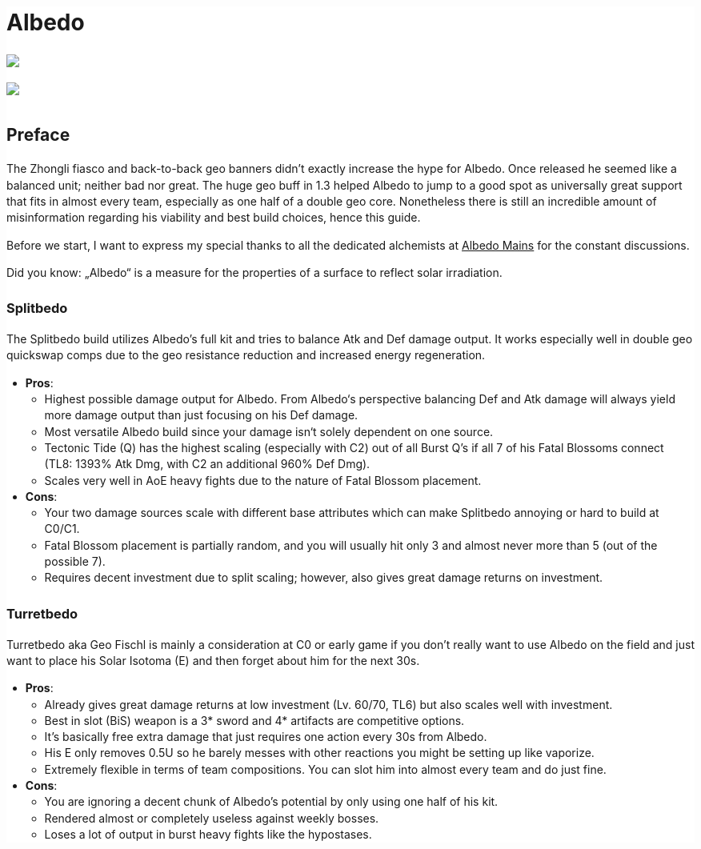 # Albedo

![](../../.gitbook/assets/albedo-title.jpeg)

![](../../.gitbook/assets/element_geo.png)

## **Preface**

The Zhongli fiasco and back-to-back geo banners didn’t exactly increase the hype for Albedo. Once released he seemed like a balanced unit; neither bad nor great. The huge geo buff in 1.3 helped Albedo to jump to a good spot as universally great support that fits in almost every team, especially as one half of a double geo core. Nonetheless there is still an incredible amount of misinformation regarding his viability and best build choices, hence this guide.

Before we start, I want to express my special thanks to all the dedicated alchemists at [Albedo Mains](https://discord.gg/JKkam3umnn) for the constant discussions.

Did you know: „Albedo“ is a measure for the properties of a surface to reflect solar irradiation.

### **Splitbedo**

The Splitbedo build utilizes Albedo’s full kit and tries to balance Atk and Def damage output. It works especially well in double geo quickswap comps due to the geo resistance reduction and increased energy regeneration.

* **Pros**:
  * Highest possible damage output for Albedo. From Albedo‘s perspective balancing Def and Atk damage will always yield more damage output than just focusing on his Def damage.
  * Most versatile Albedo build since your damage isn‘t solely dependent on one source.
  * Tectonic Tide \(Q\) has the highest scaling \(especially with C2\) out of all Burst Q’s if all 7 of his Fatal Blossoms connect \(TL8: 1393% Atk Dmg, with C2 an additional 960% Def Dmg\).
  * Scales very well in AoE heavy fights due to the nature of Fatal Blossom placement.
* **Cons**:
  * Your two damage sources scale with different base attributes which can make Splitbedo annoying or hard to build at C0/C1.
  * Fatal Blossom placement is partially random, and you will usually hit only 3 and almost never more than 5 \(out of the possible 7\).
  * Requires decent investment due to split scaling; however, also gives great damage returns on investment.

### **Turretbedo**

Turretbedo aka Geo Fischl is mainly a consideration at C0 or early game if you don’t really want to use Albedo on the field and just want to place his Solar Isotoma \(E\) and then forget about him for the next 30s.

* **Pros**:
  * Already gives great damage returns at low investment \(Lv. 60/70, TL6\) but also scales well with investment.
  * Best in slot \(BiS\) weapon is a 3\* sword and 4\* artifacts are competitive options.
  * It’s basically free extra damage that just requires one action every 30s from Albedo.
  * His E only removes 0.5U so he barely messes with other reactions you might be setting up like vaporize.
  * Extremely flexible in terms of team compositions. You can slot him into almost every team and do just fine.
* **Cons**:
  * You are ignoring a decent chunk of Albedo’s potential by only using one half of his kit.
  * Rendered almost or completely useless against weekly bosses.
  * Loses a lot of output in burst heavy fights like the hypostases.
